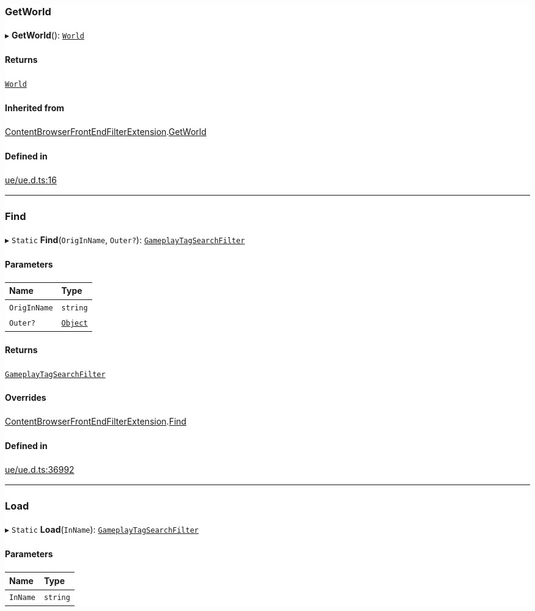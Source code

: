 ### GetWorld

▸ **GetWorld**(): [`World`](ue_ue.World.md)

#### Returns

[`World`](ue_ue.World.md)

#### Inherited from

[ContentBrowserFrontEndFilterExtension](ue_ue.ContentBrowserFrontEndFilterExtension.md).[GetWorld](ue_ue.ContentBrowserFrontEndFilterExtension.md#getworld)

#### Defined in

[ue/ue.d.ts:16](https://github.com/YugMetaverse/yug_typings/blob/b7d9b19/ue/ue.d.ts#L16)

___

### Find

▸ `Static` **Find**(`OrigInName`, `Outer?`): [`GameplayTagSearchFilter`](ue_ue.GameplayTagSearchFilter.md)

#### Parameters

| Name | Type |
| :------ | :------ |
| `OrigInName` | `string` |
| `Outer?` | [`Object`](ue_ue.Object.md) |

#### Returns

[`GameplayTagSearchFilter`](ue_ue.GameplayTagSearchFilter.md)

#### Overrides

[ContentBrowserFrontEndFilterExtension](ue_ue.ContentBrowserFrontEndFilterExtension.md).[Find](ue_ue.ContentBrowserFrontEndFilterExtension.md#find)

#### Defined in

[ue/ue.d.ts:36992](https://github.com/YugMetaverse/yug_typings/blob/b7d9b19/ue/ue.d.ts#L36992)

___

### Load

▸ `Static` **Load**(`InName`): [`GameplayTagSearchFilter`](ue_ue.GameplayTagSearchFilter.md)

#### Parameters

| Name | Type |
| :------ | :------ |
| `InName` | `string` |
